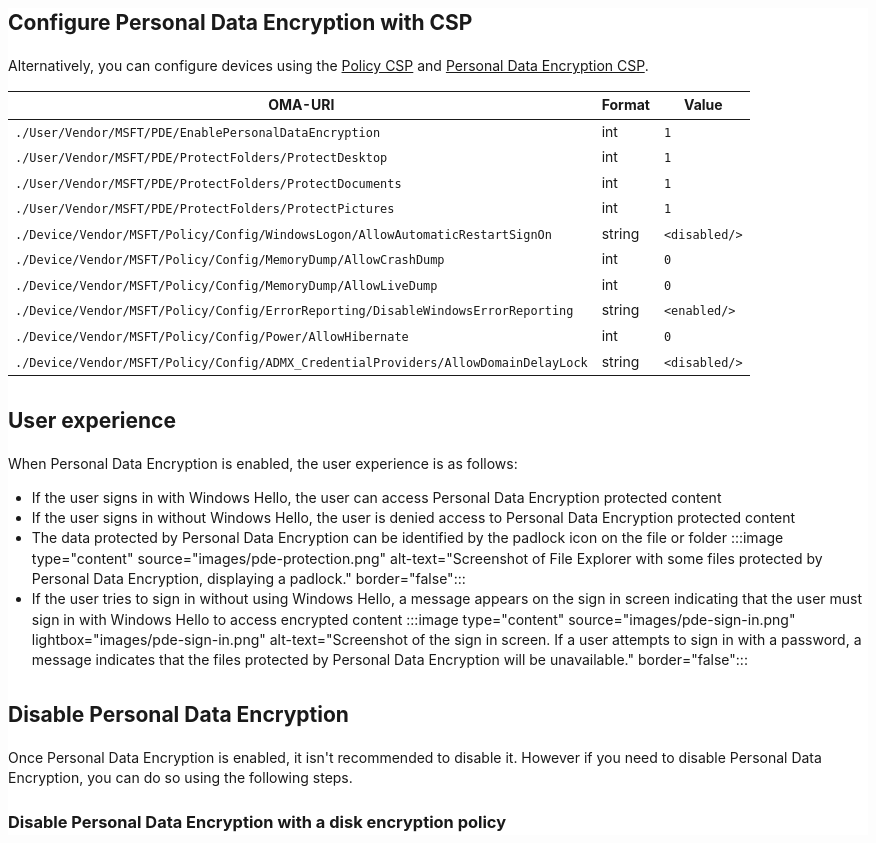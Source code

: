 ## Configure Personal Data Encryption with CSP

Alternatively, you can configure devices using the [Policy CSP][CSP-1] and [Personal Data Encryption CSP][CSP-2].

|OMA-URI|Format|Value|
|-|-|-|
|`./User/Vendor/MSFT/PDE/EnablePersonalDataEncryption`|int|`1`|
|`./User/Vendor/MSFT/PDE/ProtectFolders/ProtectDesktop`|int|`1`|
|`./User/Vendor/MSFT/PDE/ProtectFolders/ProtectDocuments`|int|`1`|
|`./User/Vendor/MSFT/PDE/ProtectFolders/ProtectPictures`|int|`1`|
|`./Device/Vendor/MSFT/Policy/Config/WindowsLogon/AllowAutomaticRestartSignOn`|string|`<disabled/>`|
|`./Device/Vendor/MSFT/Policy/Config/MemoryDump/AllowCrashDump`| int| `0`|
|`./Device/Vendor/MSFT/Policy/Config/MemoryDump/AllowLiveDump` |int| `0`|
|`./Device/Vendor/MSFT/Policy/Config/ErrorReporting/DisableWindowsErrorReporting`|string|`<enabled/>`|
|`./Device/Vendor/MSFT/Policy/Config/Power/AllowHibernate` |int| `0`|
|`./Device/Vendor/MSFT/Policy/Config/ADMX_CredentialProviders/AllowDomainDelayLock`|string|`<disabled/>`|

## User experience

When Personal Data Encryption is enabled, the user experience is as follows:

- If the user signs in with Windows Hello, the user can access Personal Data Encryption protected content
- If the user signs in without Windows Hello, the user is denied access to Personal Data Encryption protected content
- The data protected by Personal Data Encryption can be identified by the padlock icon on the file or folder
    :::image type="content" source="images/pde-protection.png" alt-text="Screenshot of File Explorer with some files protected by Personal Data Encryption, displaying a padlock." border="false":::
- If the user tries to sign in without using Windows Hello, a message appears on the sign in screen indicating that the user must sign in with Windows Hello to access encrypted content
    :::image type="content" source="images/pde-sign-in.png" lightbox="images/pde-sign-in.png" alt-text="Screenshot of the sign in screen. If a user attempts to sign in with a password, a message indicates that the files protected by Personal Data Encryption will be unavailable." border="false":::

## Disable Personal Data Encryption

Once Personal Data Encryption is enabled, it isn't recommended to disable it. However if you need to disable Personal Data Encryption, you can do so using the following steps.

### Disable Personal Data Encryption with a disk encryption policy


[CSP-1]: /windows/client-management/mdm/policy-configuration-service-provider
[CSP-2]: /windows/client-management/mdm/personaldataencryption-csp
[WINS-1]: /windows-server/administration/windows-commands/cipher